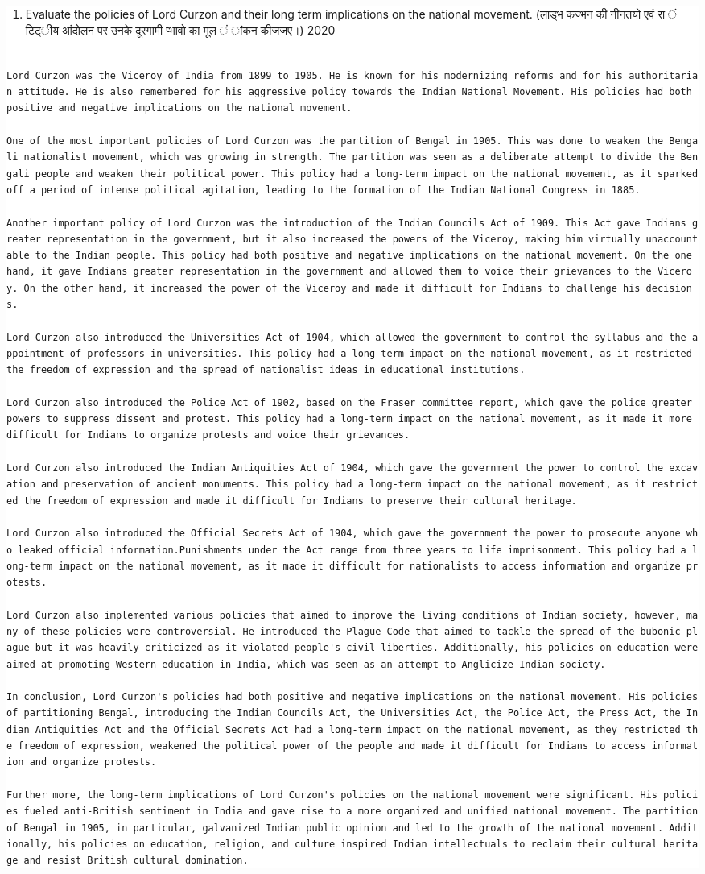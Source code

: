 1. Evaluate the policies of Lord Curzon and their long term implications on the national movement. (लाड्भ कज्भन की नीनतयो एवं रा ं टिट्ीय आंदोलन पर उनके दूरगामी प्भावो का मूल ं ांकन कीजजए।) 2020

```ad-Answer

Lord Curzon was the Viceroy of India from 1899 to 1905. He is known for his modernizing reforms and for his authoritarian attitude. He is also remembered for his aggressive policy towards the Indian National Movement. His policies had both positive and negative implications on the national movement.

One of the most important policies of Lord Curzon was the partition of Bengal in 1905. This was done to weaken the Bengali nationalist movement, which was growing in strength. The partition was seen as a deliberate attempt to divide the Bengali people and weaken their political power. This policy had a long-term impact on the national movement, as it sparked off a period of intense political agitation, leading to the formation of the Indian National Congress in 1885.

Another important policy of Lord Curzon was the introduction of the Indian Councils Act of 1909. This Act gave Indians greater representation in the government, but it also increased the powers of the Viceroy, making him virtually unaccountable to the Indian people. This policy had both positive and negative implications on the national movement. On the one hand, it gave Indians greater representation in the government and allowed them to voice their grievances to the Viceroy. On the other hand, it increased the power of the Viceroy and made it difficult for Indians to challenge his decisions.

Lord Curzon also introduced the Universities Act of 1904, which allowed the government to control the syllabus and the appointment of professors in universities. This policy had a long-term impact on the national movement, as it restricted the freedom of expression and the spread of nationalist ideas in educational institutions.

Lord Curzon also introduced the Police Act of 1902, based on the Fraser committee report, which gave the police greater powers to suppress dissent and protest. This policy had a long-term impact on the national movement, as it made it more difficult for Indians to organize protests and voice their grievances.

Lord Curzon also introduced the Indian Antiquities Act of 1904, which gave the government the power to control the excavation and preservation of ancient monuments. This policy had a long-term impact on the national movement, as it restricted the freedom of expression and made it difficult for Indians to preserve their cultural heritage. 

Lord Curzon also introduced the Official Secrets Act of 1904, which gave the government the power to prosecute anyone who leaked official information.Punishments under the Act range from three years to life imprisonment. This policy had a long-term impact on the national movement, as it made it difficult for nationalists to access information and organize protests.

Lord Curzon also implemented various policies that aimed to improve the living conditions of Indian society, however, many of these policies were controversial. He introduced the Plague Code that aimed to tackle the spread of the bubonic plague but it was heavily criticized as it violated people's civil liberties. Additionally, his policies on education were aimed at promoting Western education in India, which was seen as an attempt to Anglicize Indian society.

In conclusion, Lord Curzon's policies had both positive and negative implications on the national movement. His policies of partitioning Bengal, introducing the Indian Councils Act, the Universities Act, the Police Act, the Press Act, the Indian Antiquities Act and the Official Secrets Act had a long-term impact on the national movement, as they restricted the freedom of expression, weakened the political power of the people and made it difficult for Indians to access information and organize protests.

Further more, the long-term implications of Lord Curzon's policies on the national movement were significant. His policies fueled anti-British sentiment in India and gave rise to a more organized and unified national movement. The partition of Bengal in 1905, in particular, galvanized Indian public opinion and led to the growth of the national movement. Additionally, his policies on education, religion, and culture inspired Indian intellectuals to reclaim their cultural heritage and resist British cultural domination.

```